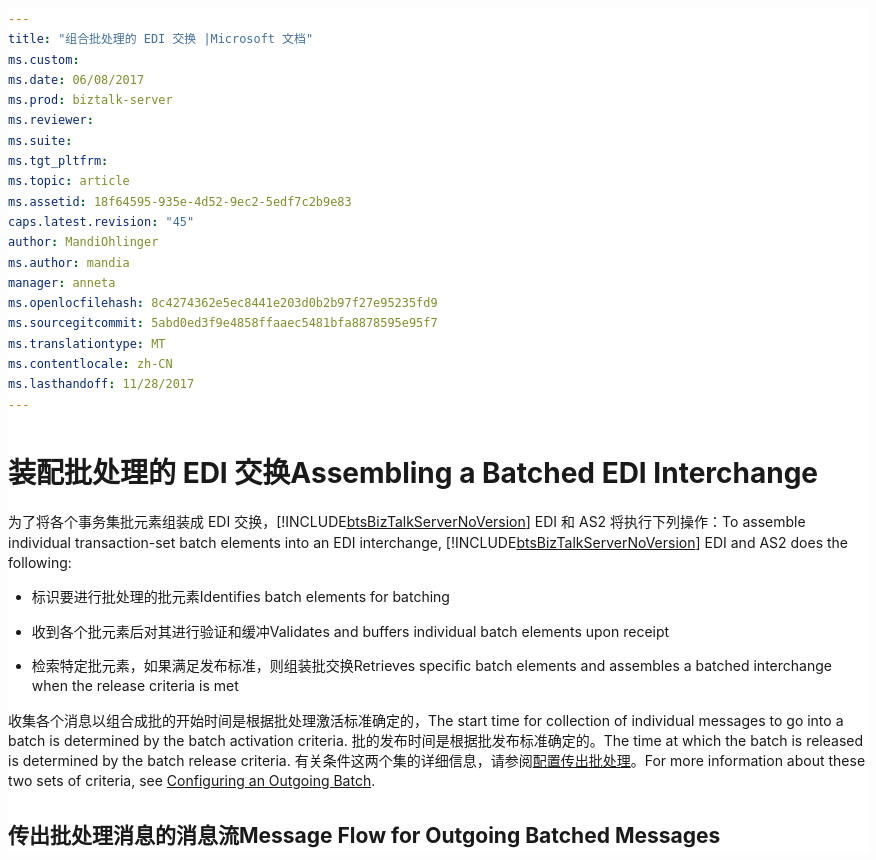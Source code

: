 ```yaml
---
title: "组合批处理的 EDI 交换 |Microsoft 文档"
ms.custom: 
ms.date: 06/08/2017
ms.prod: biztalk-server
ms.reviewer: 
ms.suite: 
ms.tgt_pltfrm: 
ms.topic: article
ms.assetid: 18f64595-935e-4d52-9ec2-5edf7c2b9e83
caps.latest.revision: "45"
author: MandiOhlinger
ms.author: mandia
manager: anneta
ms.openlocfilehash: 8c4274362e5ec8441e203d0b2b97f27e95235fd9
ms.sourcegitcommit: 5abd0ed3f9e4858ffaaec5481bfa8878595e95f7
ms.translationtype: MT
ms.contentlocale: zh-CN
ms.lasthandoff: 11/28/2017
---
```

# <a name="assembling-a-batched-edi-interchange"></a><span data-ttu-id="e24d4-102">装配批处理的 EDI 交换</span><span class="sxs-lookup"><span data-stu-id="e24d4-102">Assembling a Batched EDI Interchange</span></span>
<span data-ttu-id="e24d4-103">为了将各个事务集批元素组装成 EDI 交换，[!INCLUDE[btsBizTalkServerNoVersion](../includes/btsbiztalkservernoversion-md.md)] EDI 和 AS2 将执行下列操作：</span><span class="sxs-lookup"><span data-stu-id="e24d4-103">To assemble individual transaction-set batch elements into an EDI interchange, [!INCLUDE[btsBizTalkServerNoVersion](../includes/btsbiztalkservernoversion-md.md)] EDI and AS2 does the following:</span></span>  
  
-   <span data-ttu-id="e24d4-104">标识要进行批处理的批元素</span><span class="sxs-lookup"><span data-stu-id="e24d4-104">Identifies batch elements for batching</span></span>  
  
-   <span data-ttu-id="e24d4-105">收到各个批元素后对其进行验证和缓冲</span><span class="sxs-lookup"><span data-stu-id="e24d4-105">Validates and buffers individual batch elements upon receipt</span></span>  
  
-   <span data-ttu-id="e24d4-106">检索特定批元素，如果满足发布标准，则组装批交换</span><span class="sxs-lookup"><span data-stu-id="e24d4-106">Retrieves specific batch elements and assembles a batched interchange when the release criteria is met</span></span>  
  
 <span data-ttu-id="e24d4-107">收集各个消息以组合成批的开始时间是根据批处理激活标准确定的，</span><span class="sxs-lookup"><span data-stu-id="e24d4-107">The start time for collection of individual messages to go into a batch is determined by the batch activation criteria.</span></span> <span data-ttu-id="e24d4-108">批的发布时间是根据批发布标准确定的。</span><span class="sxs-lookup"><span data-stu-id="e24d4-108">The time at which the batch is released is determined by the batch release criteria.</span></span> <span data-ttu-id="e24d4-109">有关条件这两个集的详细信息，请参阅[配置传出批处理](../core/configuring-an-outgoing-batch.md)。</span><span class="sxs-lookup"><span data-stu-id="e24d4-109">For more information about these two sets of criteria, see [Configuring an Outgoing Batch](../core/configuring-an-outgoing-batch.md).</span></span>  
  
## <a name="message-flow-for-outgoing-batched-messages"></a><span data-ttu-id="e24d4-110">传出批处理消息的消息流</span><span class="sxs-lookup"><span data-stu-id="e24d4-110">Message Flow for Outgoing Batched Messages</span></span>  
